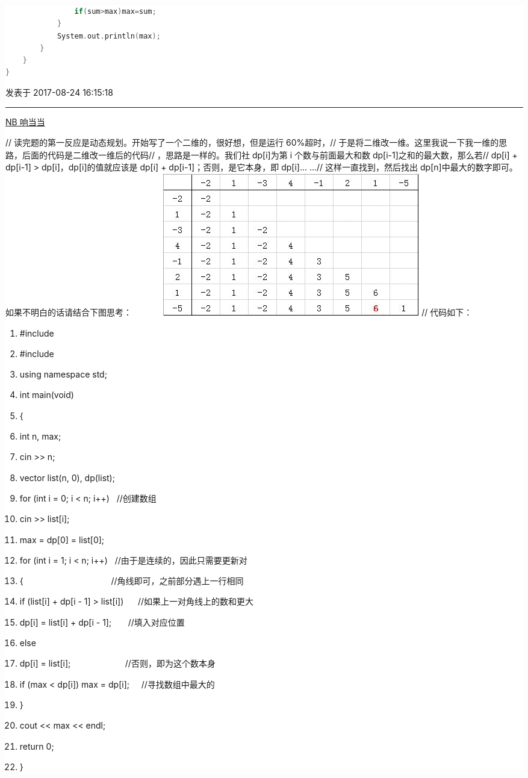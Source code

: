 ```cpp
                if(sum>max)max=sum;
            }
            System.out.println(max);
        }
    }
}
```

发表于 2017-08-24 16:15:18

* * *

[NB 响当当](https://www.nowcoder.com/profile/8714452)

// 读完题的第一反应是动态规划。开始写了一个二维的，很好想，但是运行 60%超时，// 于是将二维改一维。这里我说一下我一维的思路，后面的代码是二维改一维后的代码// ，思路是一样的。我们社 dp[i]为第 i 个数与前面最大和数 dp[i-1]之和的最大数，那么若// dp[i] + dp[i-1] > dp[i]，dp[i]的值就应该是 dp[i] + dp[i-1]；否则，是它本身，即 dp[i]... ...// 这样一直找到，然后找出 dp[n]中最大的数字即可。如果不明白的话请结合下图思考：             ![](img/c8810f2272decf9f581f0ea814595d94.png)
// 代码如下：

1.  #include <iostream>
2.  #include <vector>
3.  using namespace std;
4.  int main(void)
5.  {
6.  int n, max;
7.  cin >> n;
8.  vector<int> list(n, 0), dp(list);
9.  for (int i = 0; i < n; i++)   //创建数组
10.  cin >> list[i];
11.  max = dp[0] = list[0];
12.  for (int i = 1; i < n; i++)   //由于是连续的，因此只需要更新对
13.  {                                     //角线即可，之前部分遇上一行相同
14.  if (list[i] + dp[i - 1] > list[i])      //如果上一对角线上的数和更大
15.  dp[i] = list[i] + dp[i - 1];       //填入对应位置
16.  else
17.  dp[i] = list[i];                       //否则，即为这个数本身
18.  if (max < dp[i]) max = dp[i];     //寻找数组中最大的

20.  }
21.  cout << max << endl;
22.  return 0;
23.  }
